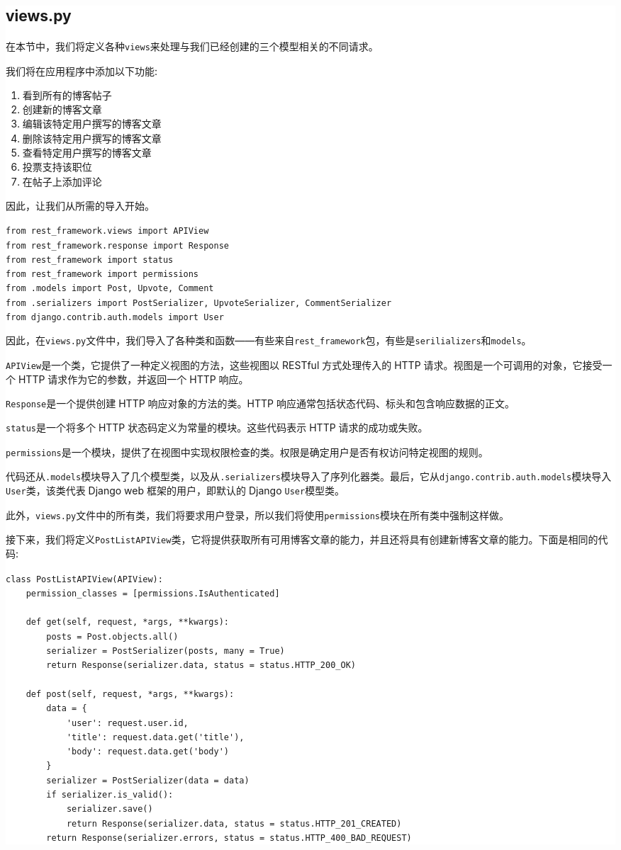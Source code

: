## views.py

在本节中，我们将定义各种`views`来处理与我们已经创建的三个模型相关的不同请求。

我们将在应用程序中添加以下功能:

1.  看到所有的博客帖子
2.  创建新的博客文章
3.  编辑该特定用户撰写的博客文章
4.  删除该特定用户撰写的博客文章
5.  查看特定用户撰写的博客文章
6.  投票支持该职位
7.  在帖子上添加评论

因此，让我们从所需的导入开始。

```
from rest_framework.views import APIView
from rest_framework.response import Response
from rest_framework import status
from rest_framework import permissions
from .models import Post, Upvote, Comment
from .serializers import PostSerializer, UpvoteSerializer, CommentSerializer
from django.contrib.auth.models import User
```

因此，在`views.py`文件中，我们导入了各种类和函数——有些来自`rest_framework`包，有些是`serilializers`和`models`。

`APIView`是一个类，它提供了一种定义视图的方法，这些视图以 RESTful 方式处理传入的 HTTP 请求。视图是一个可调用的对象，它接受一个 HTTP 请求作为它的参数，并返回一个 HTTP 响应。

`Response`是一个提供创建 HTTP 响应对象的方法的类。HTTP 响应通常包括状态代码、标头和包含响应数据的正文。

`status`是一个将多个 HTTP 状态码定义为常量的模块。这些代码表示 HTTP 请求的成功或失败。

`permissions`是一个模块，提供了在视图中实现权限检查的类。权限是确定用户是否有权访问特定视图的规则。

代码还从`.models`模块导入了几个模型类，以及从`.serializers`模块导入了序列化器类。最后，它从`django.contrib.auth.models`模块导入`User`类，该类代表 Django web 框架的用户，即默认的 Django `User`模型类。

此外，`views.py`文件中的所有类，我们将要求用户登录，所以我们将使用`permissions`模块在所有类中强制这样做。

接下来，我们将定义`PostListAPIView`类，它将提供获取所有可用博客文章的能力，并且还将具有创建新博客文章的能力。下面是相同的代码:

```
class PostListAPIView(APIView):
    permission_classes = [permissions.IsAuthenticated]

    def get(self, request, *args, **kwargs):
        posts = Post.objects.all()
        serializer = PostSerializer(posts, many = True)
        return Response(serializer.data, status = status.HTTP_200_OK)

    def post(self, request, *args, **kwargs):
        data = {
            'user': request.user.id,
            'title': request.data.get('title'),
            'body': request.data.get('body')
        }
        serializer = PostSerializer(data = data)
        if serializer.is_valid():
            serializer.save()
            return Response(serializer.data, status = status.HTTP_201_CREATED)
        return Response(serializer.errors, status = status.HTTP_400_BAD_REQUEST)
```
